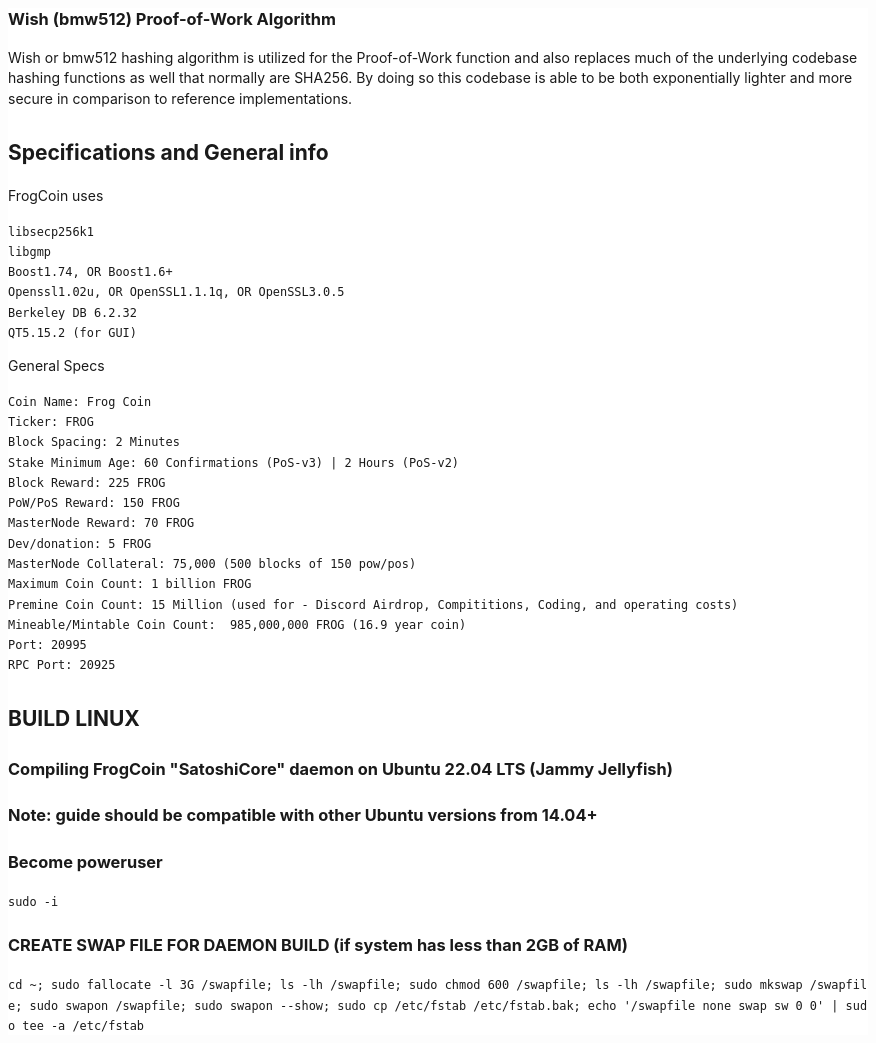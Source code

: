 ### Wish (bmw512) Proof-of-Work Algorithm
Wish or bmw512 hashing algorithm is utilized for the Proof-of-Work function and also replaces much of the underlying codebase hashing functions as well that normally are SHA256. By doing so this codebase is able to be both exponentially lighter and more secure in comparison to reference implementations.

Specifications and General info
------------------
FrogCoin uses 

	libsecp256k1
	libgmp
	Boost1.74, OR Boost1.6+
	Openssl1.02u, OR OpenSSL1.1.1q, OR OpenSSL3.0.5
	Berkeley DB 6.2.32
	QT5.15.2 (for GUI)


General Specs

	Coin Name: Frog Coin
	Ticker: FROG
	Block Spacing: 2 Minutes
	Stake Minimum Age: 60 Confirmations (PoS-v3) | 2 Hours (PoS-v2)
	Block Reward: 225 FROG
	PoW/PoS Reward: 150 FROG 
	MasterNode Reward: 70 FROG
	Dev/donation: 5 FROG
	MasterNode Collateral: 75,000 (500 blocks of 150 pow/pos)
	Maximum Coin Count: 1 billion FROG
	Premine Coin Count: 15 Million (used for - Discord Airdrop, Compititions, Coding, and operating costs)
	Mineable/Mintable Coin Count:  985,000,000 FROG (16.9 year coin)
	Port: 20995
	RPC Port: 20925


BUILD LINUX
-----------
### Compiling FrogCoin "SatoshiCore" daemon on Ubuntu 22.04 LTS (Jammy Jellyfish)
### Note: guide should be compatible with other Ubuntu versions from 14.04+

### Become poweruser
```
sudo -i
```
### CREATE SWAP FILE FOR DAEMON BUILD (if system has less than 2GB of RAM)
```
cd ~; sudo fallocate -l 3G /swapfile; ls -lh /swapfile; sudo chmod 600 /swapfile; ls -lh /swapfile; sudo mkswap /swapfile; sudo swapon /swapfile; sudo swapon --show; sudo cp /etc/fstab /etc/fstab.bak; echo '/swapfile none swap sw 0 0' | sudo tee -a /etc/fstab
```
